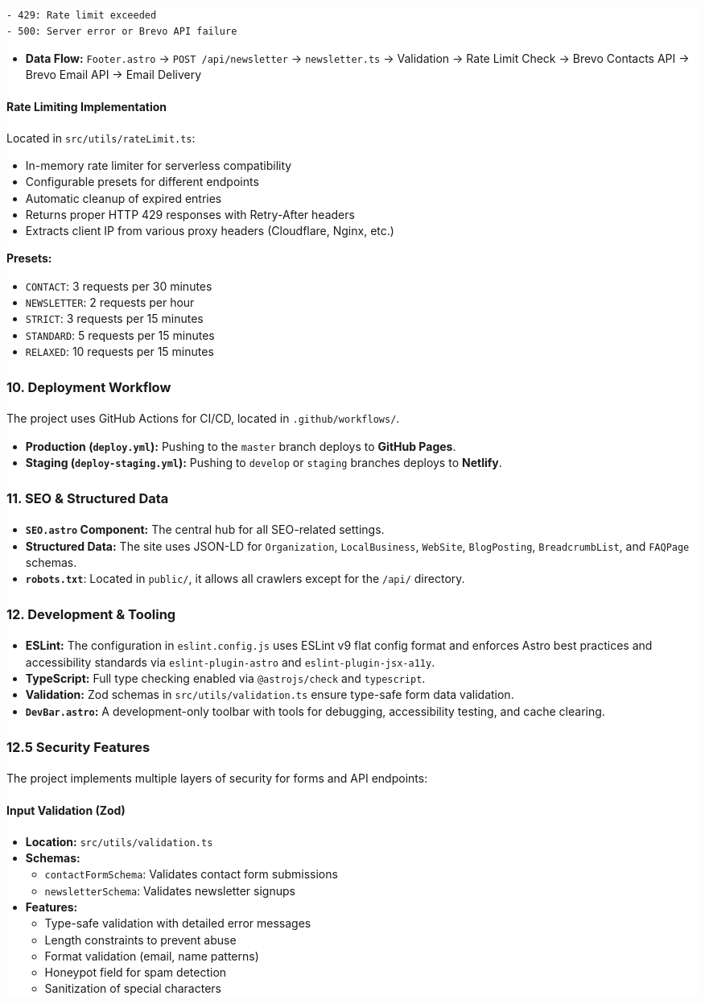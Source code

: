     - 429: Rate limit exceeded
    - 500: Server error or Brevo API failure
-   **Data Flow:** `Footer.astro` -> `POST /api/newsletter` -> `newsletter.ts` -> Validation -> Rate Limit Check -> Brevo Contacts API -> Brevo Email API -> Email Delivery

#### Rate Limiting Implementation

Located in `src/utils/rateLimit.ts`:
- In-memory rate limiter for serverless compatibility
- Configurable presets for different endpoints
- Automatic cleanup of expired entries
- Returns proper HTTP 429 responses with Retry-After headers
- Extracts client IP from various proxy headers (Cloudflare, Nginx, etc.)

**Presets:**
- `CONTACT`: 3 requests per 30 minutes
- `NEWSLETTER`: 2 requests per hour
- `STRICT`: 3 requests per 15 minutes
- `STANDARD`: 5 requests per 15 minutes
- `RELAXED`: 10 requests per 15 minutes

### 10. Deployment Workflow

The project uses GitHub Actions for CI/CD, located in `.github/workflows/`.

-   **Production (`deploy.yml`):** Pushing to the `master` branch deploys to **GitHub Pages**.
-   **Staging (`deploy-staging.yml`):** Pushing to `develop` or `staging` branches deploys to **Netlify**.

### 11. SEO & Structured Data

-   **`SEO.astro` Component:** The central hub for all SEO-related settings.
-   **Structured Data:** The site uses JSON-LD for `Organization`, `LocalBusiness`, `WebSite`, `BlogPosting`, `BreadcrumbList`, and `FAQPage` schemas.
-   **`robots.txt`**: Located in `public/`, it allows all crawlers except for the `/api/` directory.

### 12. Development & Tooling

-   **ESLint:** The configuration in `eslint.config.js` uses ESLint v9 flat config format and enforces Astro best practices and accessibility standards via `eslint-plugin-astro` and `eslint-plugin-jsx-a11y`.
-   **TypeScript:** Full type checking enabled via `@astrojs/check` and `typescript`.
-   **Validation:** Zod schemas in `src/utils/validation.ts` ensure type-safe form data validation.
-   **`DevBar.astro`:** A development-only toolbar with tools for debugging, accessibility testing, and cache clearing.

### 12.5 Security Features

The project implements multiple layers of security for forms and API endpoints:

#### Input Validation (Zod)

-   **Location:** `src/utils/validation.ts`
-   **Schemas:**
    - `contactFormSchema`: Validates contact form submissions
    - `newsletterSchema`: Validates newsletter signups
-   **Features:**
    - Type-safe validation with detailed error messages
    - Length constraints to prevent abuse
    - Format validation (email, name patterns)
    - Honeypot field for spam detection
    - Sanitization of special characters
